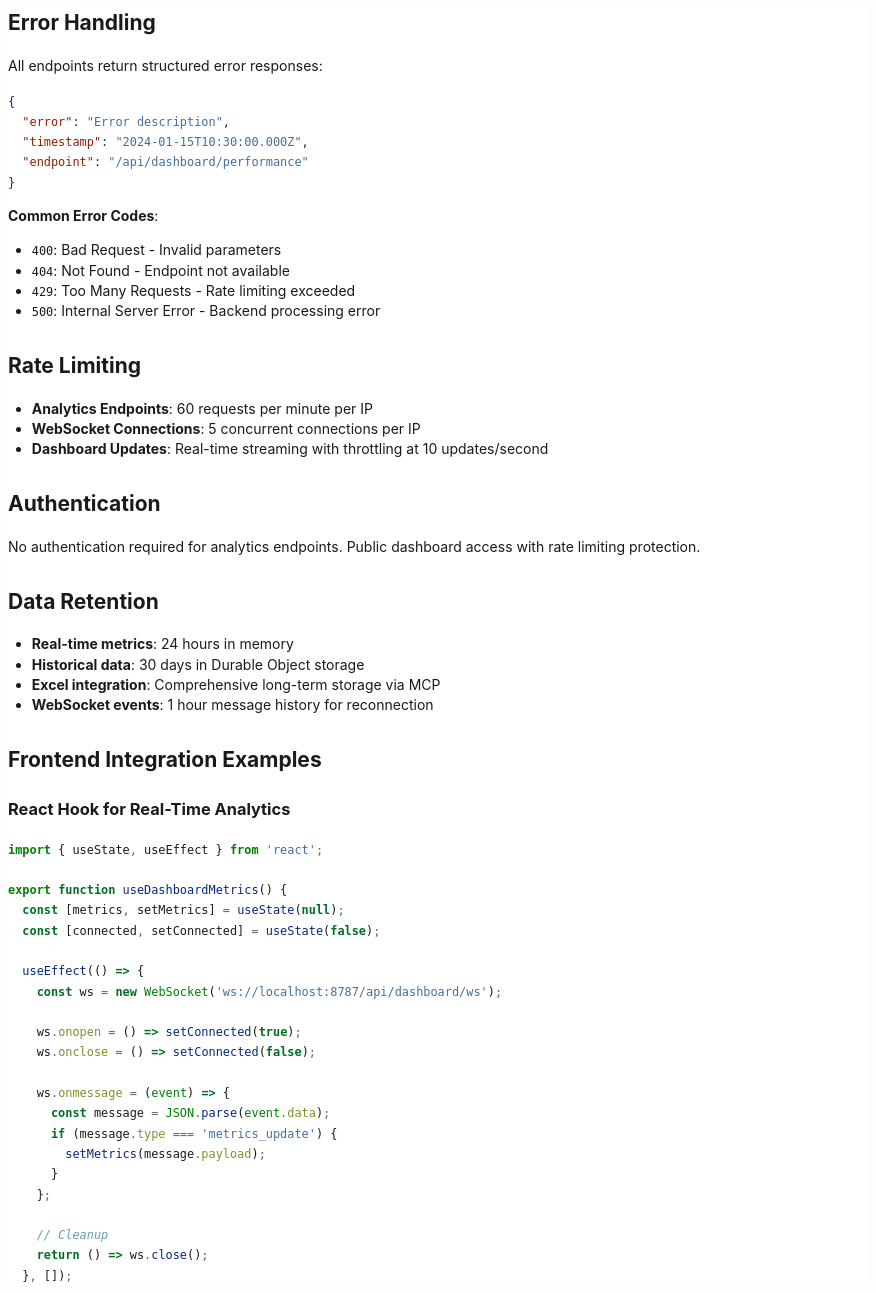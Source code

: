 
## Error Handling

All endpoints return structured error responses:

```json
{
  "error": "Error description",
  "timestamp": "2024-01-15T10:30:00.000Z",
  "endpoint": "/api/dashboard/performance"
}
```

**Common Error Codes**:
- `400`: Bad Request - Invalid parameters
- `404`: Not Found - Endpoint not available
- `429`: Too Many Requests - Rate limiting exceeded
- `500`: Internal Server Error - Backend processing error

## Rate Limiting

- **Analytics Endpoints**: 60 requests per minute per IP
- **WebSocket Connections**: 5 concurrent connections per IP
- **Dashboard Updates**: Real-time streaming with throttling at 10 updates/second

## Authentication

No authentication required for analytics endpoints. Public dashboard access with rate limiting protection.

## Data Retention

- **Real-time metrics**: 24 hours in memory
- **Historical data**: 30 days in Durable Object storage
- **Excel integration**: Comprehensive long-term storage via MCP
- **WebSocket events**: 1 hour message history for reconnection

## Frontend Integration Examples

### React Hook for Real-Time Analytics
```javascript
import { useState, useEffect } from 'react';

export function useDashboardMetrics() {
  const [metrics, setMetrics] = useState(null);
  const [connected, setConnected] = useState(false);

  useEffect(() => {
    const ws = new WebSocket('ws://localhost:8787/api/dashboard/ws');
    
    ws.onopen = () => setConnected(true);
    ws.onclose = () => setConnected(false);
    
    ws.onmessage = (event) => {
      const message = JSON.parse(event.data);
      if (message.type === 'metrics_update') {
        setMetrics(message.payload);
      }
    };

    // Cleanup
    return () => ws.close();
  }, []);
```